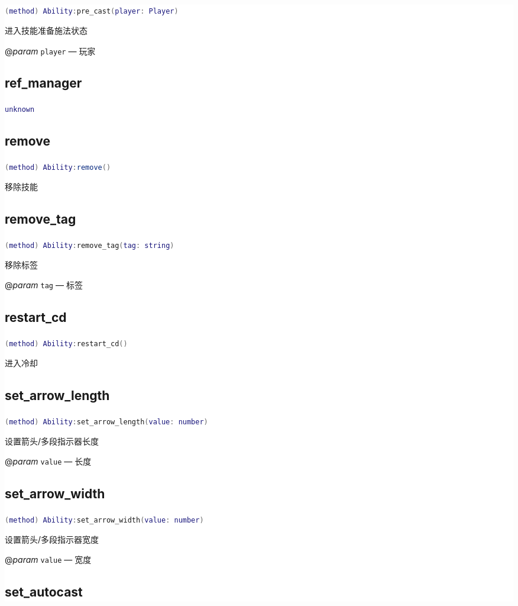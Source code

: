 ```lua
(method) Ability:pre_cast(player: Player)
```

进入技能准备施法状态

@*param* `player` — 玩家
## ref_manager

```lua
unknown
```

## remove

```lua
(method) Ability:remove()
```

移除技能
## remove_tag

```lua
(method) Ability:remove_tag(tag: string)
```

移除标签

@*param* `tag` — 标签
## restart_cd

```lua
(method) Ability:restart_cd()
```

进入冷却
## set_arrow_length

```lua
(method) Ability:set_arrow_length(value: number)
```

设置箭头/多段指示器长度

@*param* `value` — 长度
## set_arrow_width

```lua
(method) Ability:set_arrow_width(value: number)
```

设置箭头/多段指示器宽度

@*param* `value` — 宽度
## set_autocast

